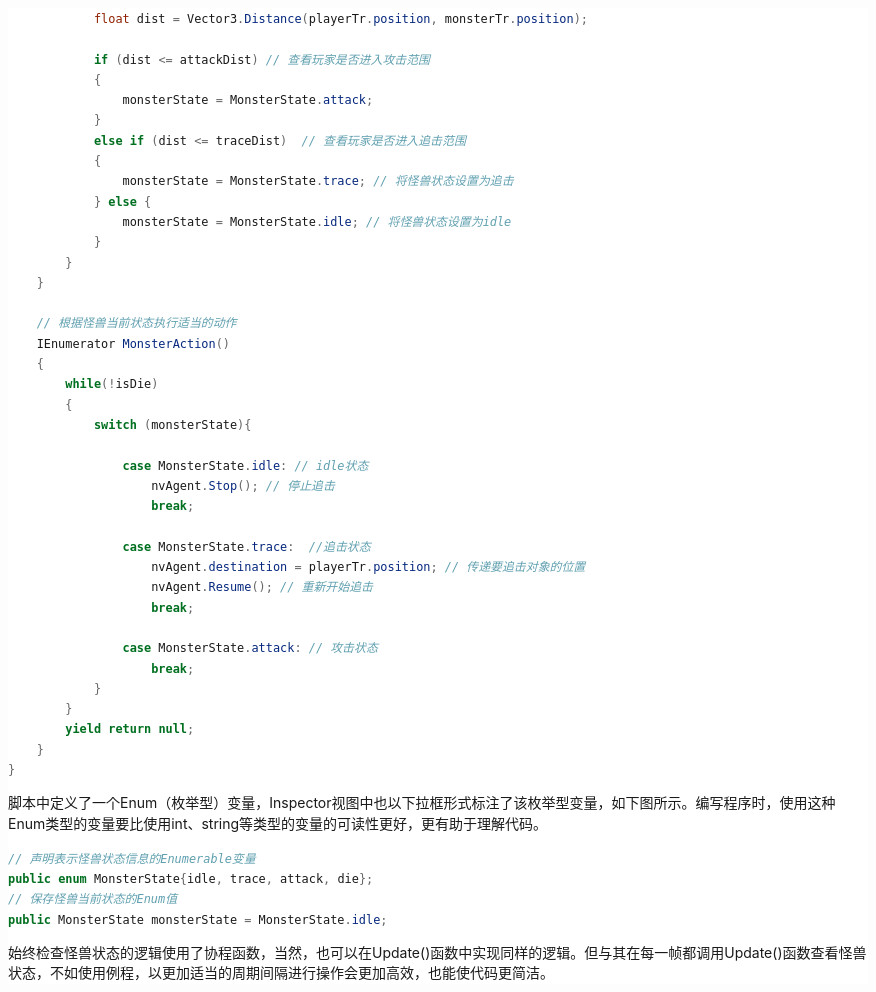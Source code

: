 ```cs
            float dist = Vector3.Distance(playerTr.position, monsterTr.position);

            if (dist <= attackDist) // 查看玩家是否进入攻击范围
            {
                monsterState = MonsterState.attack;
            }
            else if (dist <= traceDist)  // 查看玩家是否进入追击范围
            {
                monsterState = MonsterState.trace; // 将怪兽状态设置为追击
            } else {
                monsterState = MonsterState.idle; // 将怪兽状态设置为idle
            }
        }
    }

    // 根据怪兽当前状态执行适当的动作
    IEnumerator MonsterAction()
    {
        while(!isDie)
        {
            switch (monsterState){

                case MonsterState.idle: // idle状态
                    nvAgent.Stop(); // 停止追击
                    break;
                    
                case MonsterState.trace:  //追击状态
                    nvAgent.destination = playerTr.position; // 传递要追击对象的位置
                    nvAgent.Resume(); // 重新开始追击
                    break;
                
                case MonsterState.attack: // 攻击状态
                    break;
            }
        }
        yield return null;
    }
}
```

脚本中定义了一个Enum（枚举型）变量，Inspector视图中也以下拉框形式标注了该枚举型变量，如下图所示。编写程序时，使用这种Enum类型的变量要比使用int、string等类型的变量的可读性更好，更有助于理解代码。
```cs
// 声明表示怪兽状态信息的Enumerable变量
public enum MonsterState{idle, trace, attack, die};
// 保存怪兽当前状态的Enum值
public MonsterState monsterState = MonsterState.idle;
```


始终检查怪兽状态的逻辑使用了协程函数，当然，也可以在Update()函数中实现同样的逻辑。但与其在每一帧都调用Update()函数查看怪兽状态，不如使用例程，以更加适当的周期间隔进行操作会更加高效，也能使代码更简洁。
